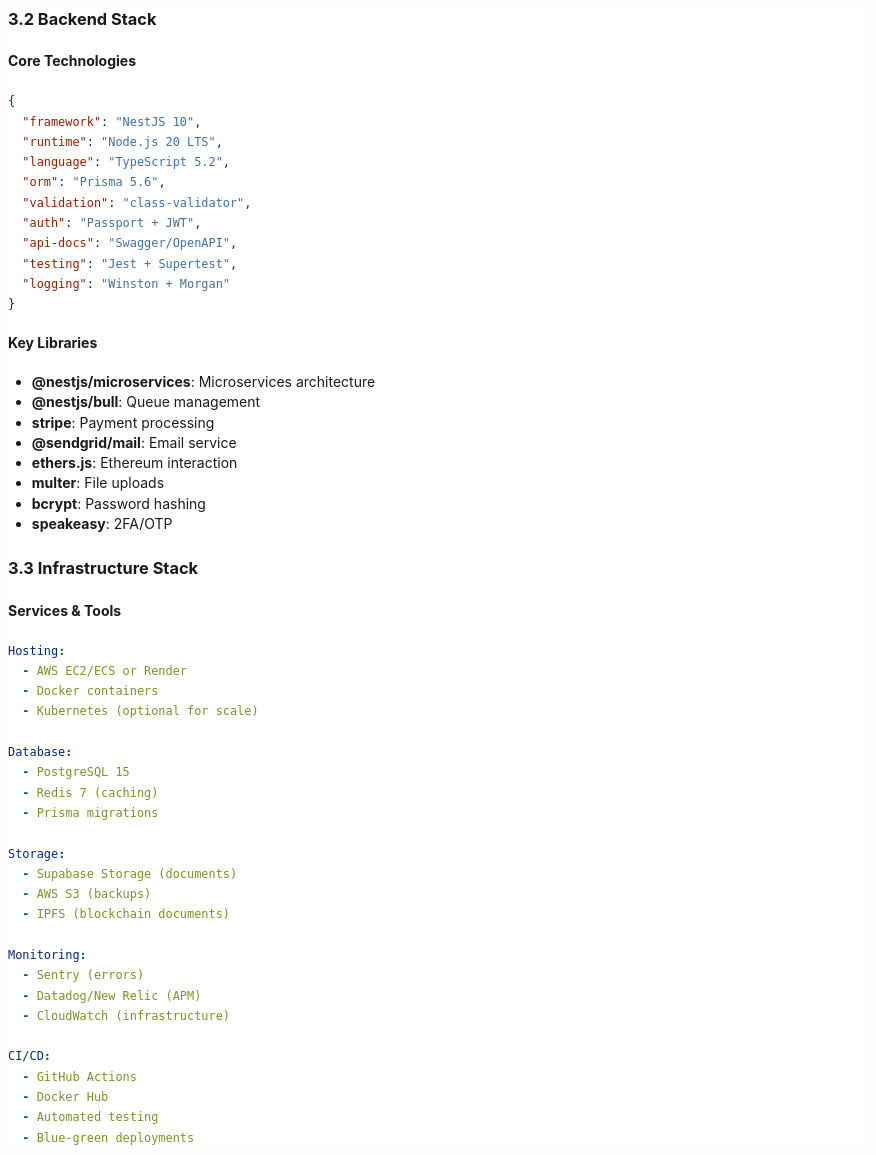 ### **3.2 Backend Stack**

#### **Core Technologies**
```json
{
  "framework": "NestJS 10",
  "runtime": "Node.js 20 LTS",
  "language": "TypeScript 5.2",
  "orm": "Prisma 5.6",
  "validation": "class-validator",
  "auth": "Passport + JWT",
  "api-docs": "Swagger/OpenAPI",
  "testing": "Jest + Supertest",
  "logging": "Winston + Morgan"
}
```

#### **Key Libraries**
- **@nestjs/microservices**: Microservices architecture
- **@nestjs/bull**: Queue management
- **stripe**: Payment processing
- **@sendgrid/mail**: Email service
- **ethers.js**: Ethereum interaction
- **multer**: File uploads
- **bcrypt**: Password hashing
- **speakeasy**: 2FA/OTP

### **3.3 Infrastructure Stack**

#### **Services & Tools**
```yaml
Hosting:
  - AWS EC2/ECS or Render
  - Docker containers
  - Kubernetes (optional for scale)

Database:
  - PostgreSQL 15
  - Redis 7 (caching)
  - Prisma migrations

Storage:
  - Supabase Storage (documents)
  - AWS S3 (backups)
  - IPFS (blockchain documents)

Monitoring:
  - Sentry (errors)
  - Datadog/New Relic (APM)
  - CloudWatch (infrastructure)

CI/CD:
  - GitHub Actions
  - Docker Hub
  - Automated testing
  - Blue-green deployments
```
